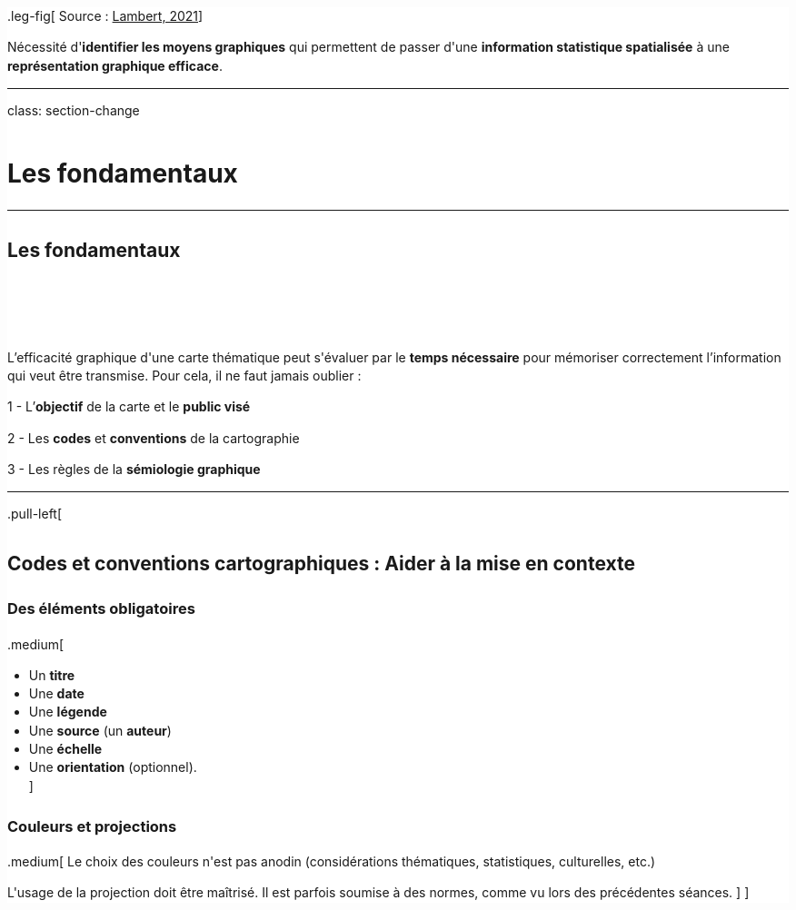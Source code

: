 .leg-fig[
Source : [Lambert, 2021](https://neocarto.hypotheses.org/3239)]

Nécessité d'**identifier les moyens graphiques** qui permettent de passer d'une **information statistique spatialisée** à une **représentation graphique efficace**.


---

class: section-change

# Les fondamentaux

---

## Les fondamentaux

<br><br><br>

L’efficacité graphique d'une carte thématique peut s'évaluer par le **temps nécessaire** pour mémoriser correctement l’information qui veut être transmise. Pour cela, il ne faut jamais oublier : 
  
1 - L’**objectif** de la carte et le **public visé**

2 - Les **codes** et **conventions** de la cartographie

3 - Les règles de la **sémiologie graphique**


---
.pull-left[

## Codes et conventions cartographiques : Aider à la mise en contexte
### Des éléments obligatoires

.medium[
- Un **titre** 
- Une **date**
- Une **légende**  
- Une **source** (un **auteur**)
- Une **échelle** 
- Une **orientation** (optionnel).  
 ]

### Couleurs et projections

.medium[
Le choix des couleurs n'est pas anodin (considérations thématiques, statistiques, culturelles, etc.)

L'usage de la projection doit être maîtrisé. Il est parfois soumise à des normes, comme vu lors des précédentes séances.
]
]
 